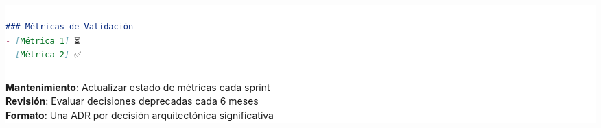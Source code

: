 ```markdown

### Métricas de Validación
- [Métrica 1] ⏳
- [Métrica 2] ✅
```

---

**Mantenimiento**: Actualizar estado de métricas cada sprint  
**Revisión**: Evaluar decisiones deprecadas cada 6 meses  
**Formato**: Una ADR por decisión arquitectónica significativa